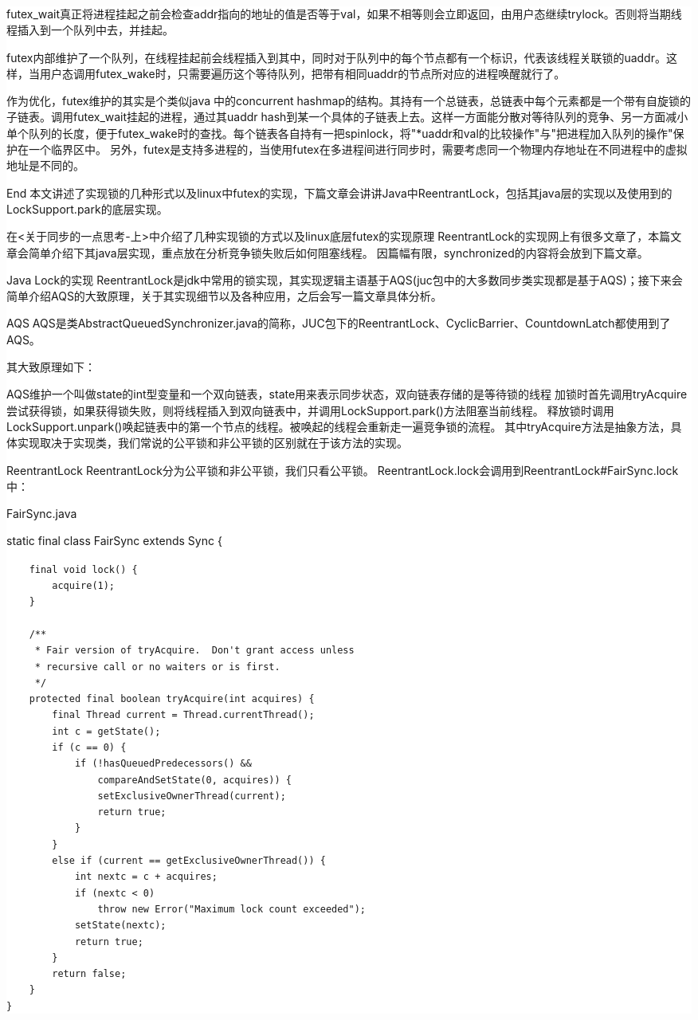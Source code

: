 futex_wait真正将进程挂起之前会检查addr指向的地址的值是否等于val，如果不相等则会立即返回，由用户态继续trylock。否则将当期线程插入到一个队列中去，并挂起。

futex内部维护了一个队列，在线程挂起前会线程插入到其中，同时对于队列中的每个节点都有一个标识，代表该线程关联锁的uaddr。这样，当用户态调用futex_wake时，只需要遍历这个等待队列，把带有相同uaddr的节点所对应的进程唤醒就行了。

作为优化，futex维护的其实是个类似java 中的concurrent hashmap的结构。其持有一个总链表，总链表中每个元素都是一个带有自旋锁的子链表。调用futex_wait挂起的进程，通过其uaddr hash到某一个具体的子链表上去。这样一方面能分散对等待队列的竞争、另一方面减小单个队列的长度，便于futex_wake时的查找。每个链表各自持有一把spinlock，将"*uaddr和val的比较操作"与"把进程加入队列的操作"保护在一个临界区中。
另外，futex是支持多进程的，当使用futex在多进程间进行同步时，需要考虑同一个物理内存地址在不同进程中的虚拟地址是不同的。

End
本文讲述了实现锁的几种形式以及linux中futex的实现，下篇文章会讲讲Java中ReentrantLock，包括其java层的实现以及使用到的LockSupport.park的底层实现。

在<关于同步的一点思考-上>中介绍了几种实现锁的方式以及linux底层futex的实现原理
ReentrantLock的实现网上有很多文章了，本篇文章会简单介绍下其java层实现，重点放在分析竞争锁失败后如何阻塞线程。
因篇幅有限，synchronized的内容将会放到下篇文章。

Java Lock的实现
ReentrantLock是jdk中常用的锁实现，其实现逻辑主语基于AQS(juc包中的大多数同步类实现都是基于AQS)；接下来会简单介绍AQS的大致原理，关于其实现细节以及各种应用，之后会写一篇文章具体分析。

AQS
AQS是类AbstractQueuedSynchronizer.java的简称，JUC包下的ReentrantLock、CyclicBarrier、CountdownLatch都使用到了AQS。

其大致原理如下：

AQS维护一个叫做state的int型变量和一个双向链表，state用来表示同步状态，双向链表存储的是等待锁的线程
加锁时首先调用tryAcquire尝试获得锁，如果获得锁失败，则将线程插入到双向链表中，并调用LockSupport.park()方法阻塞当前线程。
释放锁时调用LockSupport.unpark()唤起链表中的第一个节点的线程。被唤起的线程会重新走一遍竞争锁的流程。
其中tryAcquire方法是抽象方法，具体实现取决于实现类，我们常说的公平锁和非公平锁的区别就在于该方法的实现。

ReentrantLock
ReentrantLock分为公平锁和非公平锁，我们只看公平锁。
ReentrantLock.lock会调用到ReentrantLock#FairSync.lock中：

FairSync.java

static final class FairSync extends Sync {

        final void lock() {
            acquire(1);
        }

        /**
         * Fair version of tryAcquire.  Don't grant access unless
         * recursive call or no waiters or is first.
         */
        protected final boolean tryAcquire(int acquires) {
            final Thread current = Thread.currentThread();
            int c = getState();
            if (c == 0) {
                if (!hasQueuedPredecessors() &&
                    compareAndSetState(0, acquires)) {
                    setExclusiveOwnerThread(current);
                    return true;
                }
            }
            else if (current == getExclusiveOwnerThread()) {
                int nextc = c + acquires;
                if (nextc < 0)
                    throw new Error("Maximum lock count exceeded");
                setState(nextc);
                return true;
            }
            return false;
        }
    }
